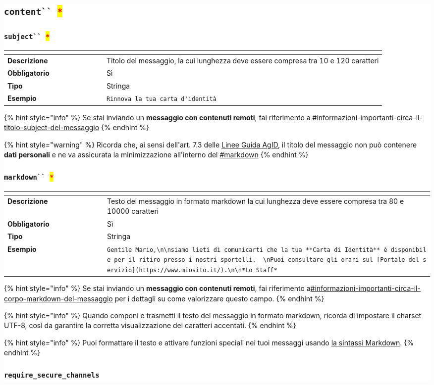 ## **`content`` `**<mark style="color:red;">**`*`**</mark>

### **`subject`` `**<mark style="color:red;">**`*`**</mark>

<table data-header-hidden><thead><tr><th width="186"></th><th></th></tr></thead><tbody><tr><td><strong>Descrizione</strong></td><td>Titolo del messaggio, la cui lunghezza deve essere compresa tra 10 e 120 caratteri</td></tr><tr><td><strong>Obbligatorio</strong></td><td>Sì</td></tr><tr><td><strong>Tipo</strong></td><td>Stringa</td></tr><tr><td><strong>Esempio</strong></td><td><code>Rinnova la tua carta d'identità</code></td></tr></tbody></table>

{% hint style="info" %}
Se stai inviando un **messaggio con contenuti remoti**, fai riferimento a [#informazioni-importanti-circa-il-titolo-subject-del-messaggio](../../funzionalita/inviare-un-messaggio/inviare-un-messaggio-a-contenuto-remoto.md#informazioni-importanti-circa-il-titolo-subject-del-messaggio "mention")
{% endhint %}

{% hint style="warning" %}
Ricorda che, ai sensi dell'art. 7.3 delle [Linee Guida AgID](https://www.agid.gov.it/it/linee-guida#index-8), il titolo del messaggio non può contenere **dati personali** e ne va assicurata la minimizzazione all'interno del [#markdown](submit-a-message-passing-the-user-fiscal\_code-in-the-request-body.md#markdown "mention")
{% endhint %}

### **`markdown`` `**<mark style="color:red;">**`*`**</mark>

<table data-header-hidden><thead><tr><th width="187"></th><th></th></tr></thead><tbody><tr><td><strong>Descrizione</strong></td><td>Testo del messaggio in formato markdown la cui lunghezza deve essere compresa tra 80 e 10000 caratteri</td></tr><tr><td><strong>Obbligatorio</strong></td><td>Sì</td></tr><tr><td><strong>Tipo</strong></td><td>Stringa</td></tr><tr><td><strong>Esempio</strong></td><td><code>Gentile Mario,\n\nsiamo lieti di comunicarti che la tua **Carta di Identità** è disponibile per il ritiro presso i nostri sportelli.  \nPuoi consultare gli orari sul [Portale del servizio](https://www.miosito.it/).\n\n*Lo Staff*</code></td></tr></tbody></table>



{% hint style="info" %}
Se stai inviando un **messaggio con contenuti remoti**, fai riferimento a[#informazioni-importanti-circa-il-corpo-markdown-del-messaggio](../../funzionalita/inviare-un-messaggio/inviare-un-messaggio-a-contenuto-remoto.md#informazioni-importanti-circa-il-corpo-markdown-del-messaggio "mention") per i dettagli su come valorizzare questo campo.
{% endhint %}

{% hint style="info" %}
Quando componi e trasmetti il testo del messaggio in formato markdown, ricorda di impostare il charset UTF-8, così da garantire la corretta visualizzazione dei caratteri accentati.
{% endhint %}

{% hint style="info" %}
Puoi formattare il testo e attivare funzioni speciali nei tuoi messaggi usando [la sintassi Markdown](../../risorse-utili/guida-al-markdown.md).
{% endhint %}

### **`require_secure_channels`**
